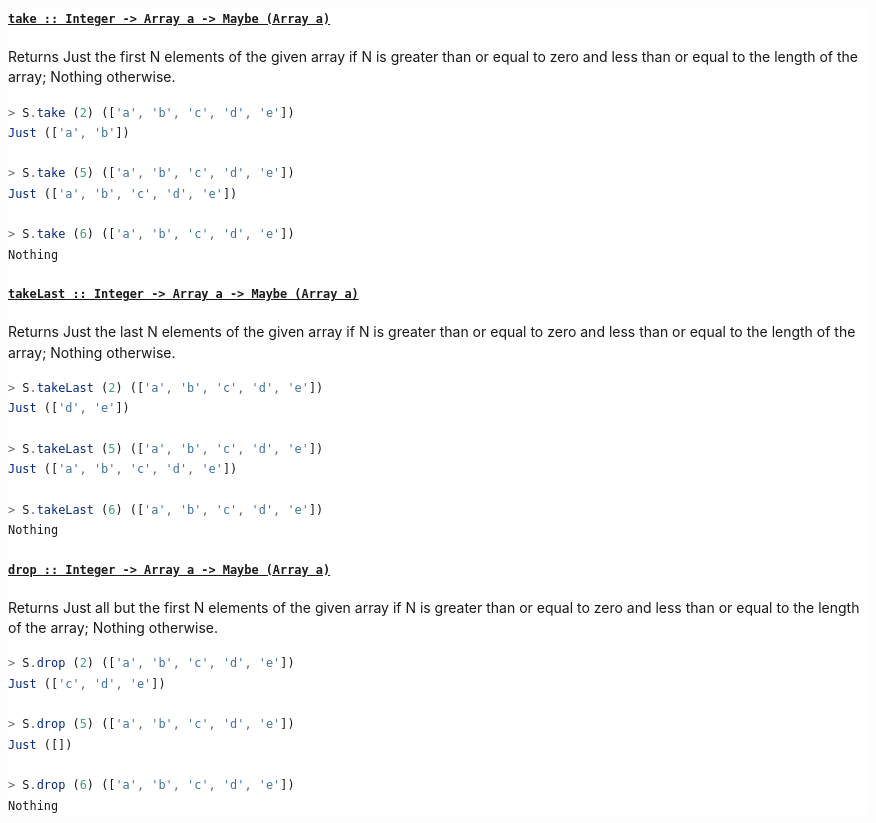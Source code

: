 #### <a name="take" href="https://github.com/sanctuary-js/sanctuary/blob/v0.15.0/index.js#L2778">`take :: Integer -⁠> Array a -⁠> Maybe (Array a)`</a>

Returns Just the first N elements of the given array if N is greater
than or equal to zero and less than or equal to the length of the array;
Nothing otherwise.

```javascript
> S.take (2) (['a', 'b', 'c', 'd', 'e'])
Just (['a', 'b'])

> S.take (5) (['a', 'b', 'c', 'd', 'e'])
Just (['a', 'b', 'c', 'd', 'e'])

> S.take (6) (['a', 'b', 'c', 'd', 'e'])
Nothing
```

#### <a name="takeLast" href="https://github.com/sanctuary-js/sanctuary/blob/v0.15.0/index.js#L2805">`takeLast :: Integer -⁠> Array a -⁠> Maybe (Array a)`</a>

Returns Just the last N elements of the given array if N is greater
than or equal to zero and less than or equal to the length of the array;
Nothing otherwise.

```javascript
> S.takeLast (2) (['a', 'b', 'c', 'd', 'e'])
Just (['d', 'e'])

> S.takeLast (5) (['a', 'b', 'c', 'd', 'e'])
Just (['a', 'b', 'c', 'd', 'e'])

> S.takeLast (6) (['a', 'b', 'c', 'd', 'e'])
Nothing
```

#### <a name="drop" href="https://github.com/sanctuary-js/sanctuary/blob/v0.15.0/index.js#L2833">`drop :: Integer -⁠> Array a -⁠> Maybe (Array a)`</a>

Returns Just all but the first N elements of the given array if N is
greater than or equal to zero and less than or equal to the length of
the array; Nothing otherwise.

```javascript
> S.drop (2) (['a', 'b', 'c', 'd', 'e'])
Just (['c', 'd', 'e'])

> S.drop (5) (['a', 'b', 'c', 'd', 'e'])
Just ([])

> S.drop (6) (['a', 'b', 'c', 'd', 'e'])
Nothing
```


[Apply]:                https://github.com/fantasyland/fantasy-land/tree/v3.5.0#apply
[BinaryType]:           https://github.com/sanctuary-js/sanctuary-def/tree/v0.17.0#BinaryType
[Chain]:                https://github.com/fantasyland/fantasy-land/tree/v3.5.0#chain
[Either]:               #either-type
[Fantasy Land]:         https://github.com/fantasyland/fantasy-land/tree/v3.5.0
[Foldable]:             https://github.com/fantasyland/fantasy-land/tree/v3.5.0#foldable
[Haskell]:              https://www.haskell.org/
[Kleisli]:              https://en.wikipedia.org/wiki/Kleisli_category
[Maybe]:                #maybe-type
[Nullable]:             https://github.com/sanctuary-js/sanctuary-def/tree/v0.17.0#Nullable
[PureScript]:           http://www.purescript.org/
[Ramda]:                http://ramdajs.com/
[RegexFlags]:           https://github.com/sanctuary-js/sanctuary-def/tree/v0.17.0#RegexFlags
[Semigroupoid]:         https://github.com/fantasyland/fantasy-land/tree/v3.5.0#semigroupoid
[UnaryType]:            https://github.com/sanctuary-js/sanctuary-def/tree/v0.17.0#UnaryType
[`$.test`]:             https://github.com/sanctuary-js/sanctuary-def/tree/v0.17.0#test
[`Z.alt`]:              https://github.com/sanctuary-js/sanctuary-type-classes/tree/v9.0.0#alt
[`Z.ap`]:               https://github.com/sanctuary-js/sanctuary-type-classes/tree/v9.0.0#ap
[`Z.apFirst`]:          https://github.com/sanctuary-js/sanctuary-type-classes/tree/v9.0.0#apFirst
[`Z.apSecond`]:         https://github.com/sanctuary-js/sanctuary-type-classes/tree/v9.0.0#apSecond
[`Z.bimap`]:            https://github.com/sanctuary-js/sanctuary-type-classes/tree/v9.0.0#bimap
[`Z.chain`]:            https://github.com/sanctuary-js/sanctuary-type-classes/tree/v9.0.0#chain
[`Z.chainRec`]:         https://github.com/sanctuary-js/sanctuary-type-classes/tree/v9.0.0#chainRec
[`Z.compose`]:          https://github.com/sanctuary-js/sanctuary-type-classes/tree/v9.0.0#compose
[`Z.concat`]:           https://github.com/sanctuary-js/sanctuary-type-classes/tree/v9.0.0#concat
[`Z.contramap`]:        https://github.com/sanctuary-js/sanctuary-type-classes/tree/v9.0.0#contramap
[`Z.dropWhile`]:        https://github.com/sanctuary-js/sanctuary-type-classes/tree/v9.0.0#dropWhile
[`Z.duplicate`]:        https://github.com/sanctuary-js/sanctuary-type-classes/tree/v9.0.0#duplicate
[`Z.empty`]:            https://github.com/sanctuary-js/sanctuary-type-classes/tree/v9.0.0#empty
[`Z.equals`]:           https://github.com/sanctuary-js/sanctuary-type-classes/tree/v9.0.0#equals
[`Z.extend`]:           https://github.com/sanctuary-js/sanctuary-type-classes/tree/v9.0.0#extend
[`Z.extract`]:          https://github.com/sanctuary-js/sanctuary-type-classes/tree/v9.0.0#extract
[`Z.filter`]:           https://github.com/sanctuary-js/sanctuary-type-classes/tree/v9.0.0#filter
[`Z.flip`]:             https://github.com/sanctuary-js/sanctuary-type-classes/tree/v9.0.0#flip
[`Z.foldMap`]:          https://github.com/sanctuary-js/sanctuary-type-classes/tree/v9.0.0#foldMap
[`Z.gt`]:               https://github.com/sanctuary-js/sanctuary-type-classes/tree/v9.0.0#gt
[`Z.gte`]:              https://github.com/sanctuary-js/sanctuary-type-classes/tree/v9.0.0#gte
[`Z.id`]:               https://github.com/sanctuary-js/sanctuary-type-classes/tree/v9.0.0#id
[`Z.invert`]:           https://github.com/sanctuary-js/sanctuary-type-classes/tree/v9.0.0#invert
[`Z.join`]:             https://github.com/sanctuary-js/sanctuary-type-classes/tree/v9.0.0#join
[`Z.lt`]:               https://github.com/sanctuary-js/sanctuary-type-classes/tree/v9.0.0#lt
[`Z.lte`]:              https://github.com/sanctuary-js/sanctuary-type-classes/tree/v9.0.0#lte
[`Z.map`]:              https://github.com/sanctuary-js/sanctuary-type-classes/tree/v9.0.0#map